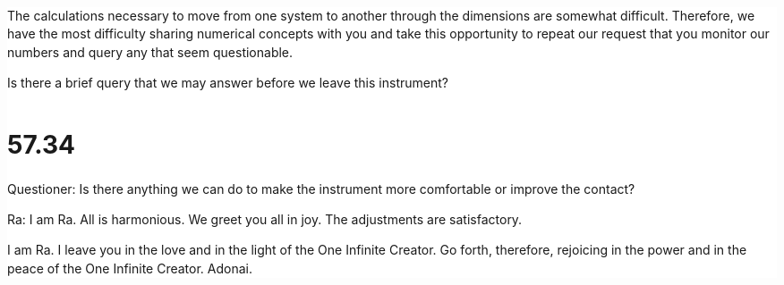 The calculations necessary to move from one system to another through the dimensions are somewhat difficult. Therefore, we have the most difficulty sharing numerical concepts with you and take this opportunity to repeat our request that you monitor our numbers and query any that seem questionable.

Is there a brief query that we may answer before we leave this instrument?

# 57.34
Questioner: Is there anything we can do to make the instrument more comfortable or improve the contact?

Ra: I am Ra. All is harmonious. We greet you all in joy. The adjustments are satisfactory.

I am Ra. I leave you in the love and in the light of the One Infinite Creator. Go forth, therefore, rejoicing in the power and in the peace of the One Infinite Creator. Adonai.